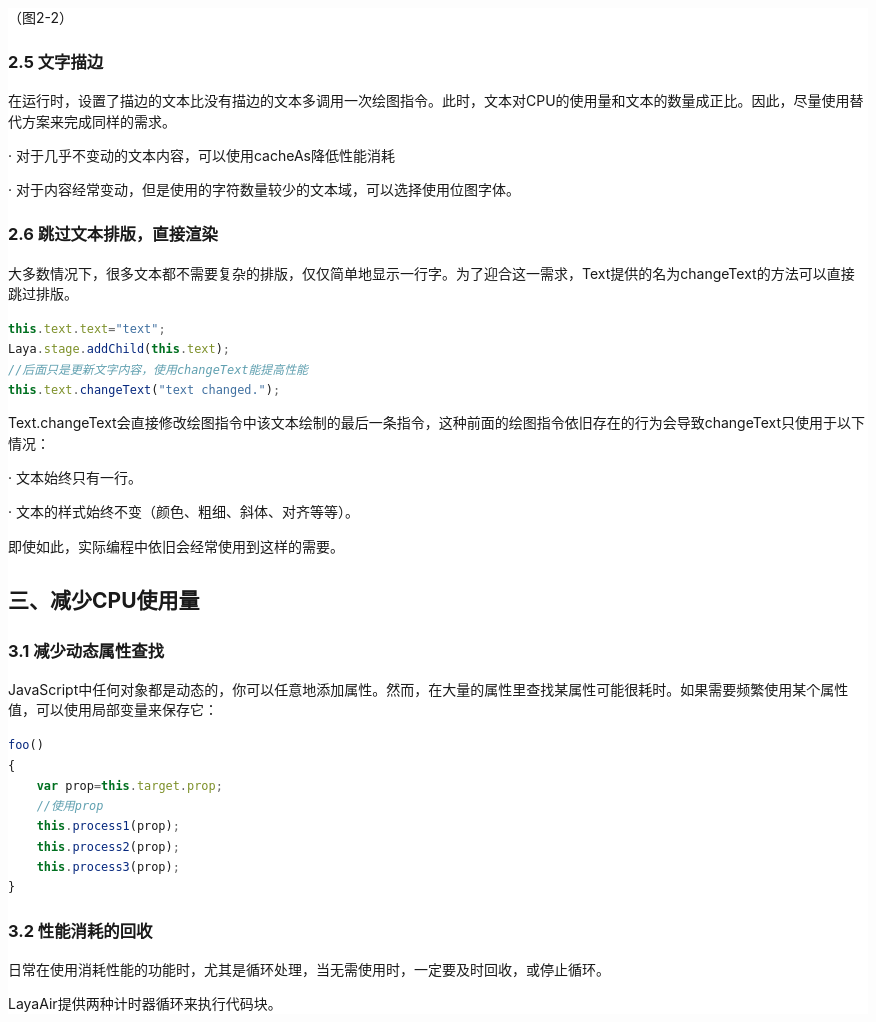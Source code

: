 （图2-2）



### 2.5 文字描边

在运行时，设置了描边的文本比没有描边的文本多调用一次绘图指令。此时，文本对CPU的使用量和文本的数量成正比。因此，尽量使用替代方案来完成同样的需求。

· 对于几乎不变动的文本内容，可以使用cacheAs降低性能消耗

· 对于内容经常变动，但是使用的字符数量较少的文本域，可以选择使用位图字体。



### 2.6 跳过文本排版，直接渲染

大多数情况下，很多文本都不需要复杂的排版，仅仅简单地显示一行字。为了迎合这一需求，Text提供的名为changeText的方法可以直接跳过排版。

```typescript
this.text.text="text";
Laya.stage.addChild(this.text);
//后面只是更新文字内容，使用changeText能提高性能
this.text.changeText("text changed.");
```

Text.changeText会直接修改绘图指令中该文本绘制的最后一条指令，这种前面的绘图指令依旧存在的行为会导致changeText只使用于以下情况：

· 文本始终只有一行。

· 文本的样式始终不变（颜色、粗细、斜体、对齐等等）。

即使如此，实际编程中依旧会经常使用到这样的需要。



## 三、减少CPU使用量

### 3.1 减少动态属性查找

JavaScript中任何对象都是动态的，你可以任意地添加属性。然而，在大量的属性里查找某属性可能很耗时。如果需要频繁使用某个属性值，可以使用局部变量来保存它：

```typescript
foo()
{
    var prop=this.target.prop;
    //使用prop
    this.process1(prop);
    this.process2(prop);
    this.process3(prop);
}
```



### 3.2 性能消耗的回收

日常在使用消耗性能的功能时，尤其是循环处理，当无需使用时，一定要及时回收，或停止循环。

 LayaAir提供两种计时器循环来执行代码块。
